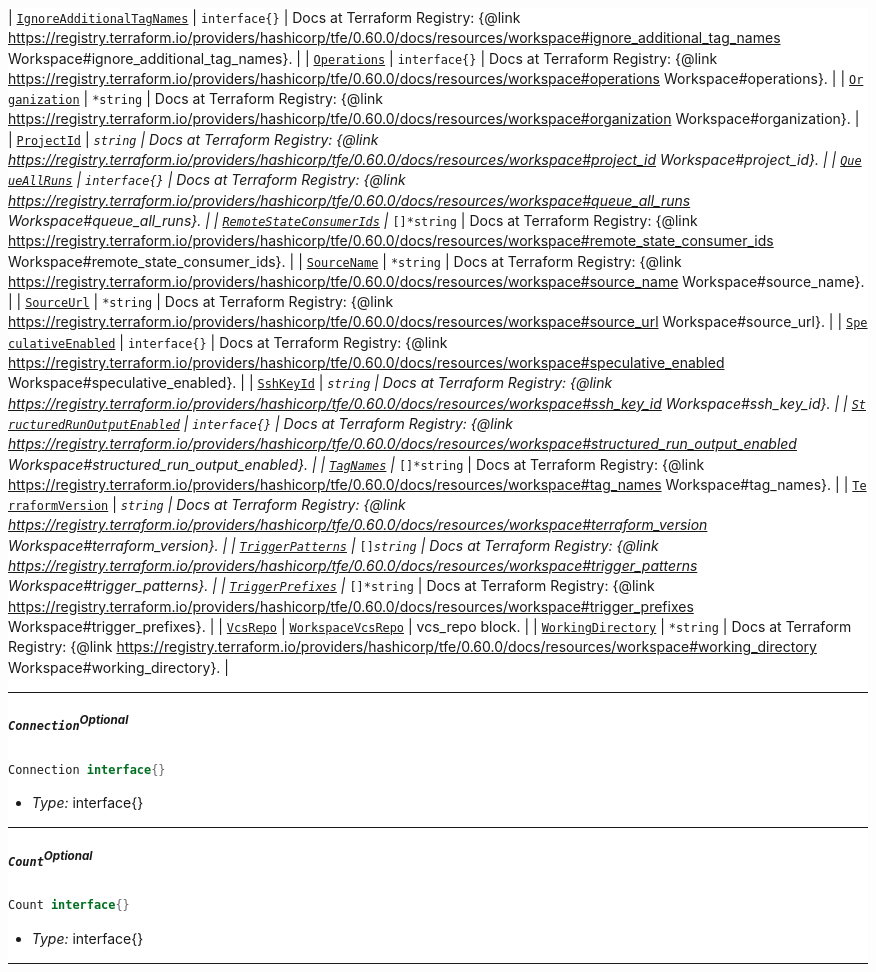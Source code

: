 | <code><a href="#@cdktf/provider-tfe.workspace.WorkspaceConfig.property.ignoreAdditionalTagNames">IgnoreAdditionalTagNames</a></code> | <code>interface{}</code> | Docs at Terraform Registry: {@link https://registry.terraform.io/providers/hashicorp/tfe/0.60.0/docs/resources/workspace#ignore_additional_tag_names Workspace#ignore_additional_tag_names}. |
| <code><a href="#@cdktf/provider-tfe.workspace.WorkspaceConfig.property.operations">Operations</a></code> | <code>interface{}</code> | Docs at Terraform Registry: {@link https://registry.terraform.io/providers/hashicorp/tfe/0.60.0/docs/resources/workspace#operations Workspace#operations}. |
| <code><a href="#@cdktf/provider-tfe.workspace.WorkspaceConfig.property.organization">Organization</a></code> | <code>*string</code> | Docs at Terraform Registry: {@link https://registry.terraform.io/providers/hashicorp/tfe/0.60.0/docs/resources/workspace#organization Workspace#organization}. |
| <code><a href="#@cdktf/provider-tfe.workspace.WorkspaceConfig.property.projectId">ProjectId</a></code> | <code>*string</code> | Docs at Terraform Registry: {@link https://registry.terraform.io/providers/hashicorp/tfe/0.60.0/docs/resources/workspace#project_id Workspace#project_id}. |
| <code><a href="#@cdktf/provider-tfe.workspace.WorkspaceConfig.property.queueAllRuns">QueueAllRuns</a></code> | <code>interface{}</code> | Docs at Terraform Registry: {@link https://registry.terraform.io/providers/hashicorp/tfe/0.60.0/docs/resources/workspace#queue_all_runs Workspace#queue_all_runs}. |
| <code><a href="#@cdktf/provider-tfe.workspace.WorkspaceConfig.property.remoteStateConsumerIds">RemoteStateConsumerIds</a></code> | <code>*[]*string</code> | Docs at Terraform Registry: {@link https://registry.terraform.io/providers/hashicorp/tfe/0.60.0/docs/resources/workspace#remote_state_consumer_ids Workspace#remote_state_consumer_ids}. |
| <code><a href="#@cdktf/provider-tfe.workspace.WorkspaceConfig.property.sourceName">SourceName</a></code> | <code>*string</code> | Docs at Terraform Registry: {@link https://registry.terraform.io/providers/hashicorp/tfe/0.60.0/docs/resources/workspace#source_name Workspace#source_name}. |
| <code><a href="#@cdktf/provider-tfe.workspace.WorkspaceConfig.property.sourceUrl">SourceUrl</a></code> | <code>*string</code> | Docs at Terraform Registry: {@link https://registry.terraform.io/providers/hashicorp/tfe/0.60.0/docs/resources/workspace#source_url Workspace#source_url}. |
| <code><a href="#@cdktf/provider-tfe.workspace.WorkspaceConfig.property.speculativeEnabled">SpeculativeEnabled</a></code> | <code>interface{}</code> | Docs at Terraform Registry: {@link https://registry.terraform.io/providers/hashicorp/tfe/0.60.0/docs/resources/workspace#speculative_enabled Workspace#speculative_enabled}. |
| <code><a href="#@cdktf/provider-tfe.workspace.WorkspaceConfig.property.sshKeyId">SshKeyId</a></code> | <code>*string</code> | Docs at Terraform Registry: {@link https://registry.terraform.io/providers/hashicorp/tfe/0.60.0/docs/resources/workspace#ssh_key_id Workspace#ssh_key_id}. |
| <code><a href="#@cdktf/provider-tfe.workspace.WorkspaceConfig.property.structuredRunOutputEnabled">StructuredRunOutputEnabled</a></code> | <code>interface{}</code> | Docs at Terraform Registry: {@link https://registry.terraform.io/providers/hashicorp/tfe/0.60.0/docs/resources/workspace#structured_run_output_enabled Workspace#structured_run_output_enabled}. |
| <code><a href="#@cdktf/provider-tfe.workspace.WorkspaceConfig.property.tagNames">TagNames</a></code> | <code>*[]*string</code> | Docs at Terraform Registry: {@link https://registry.terraform.io/providers/hashicorp/tfe/0.60.0/docs/resources/workspace#tag_names Workspace#tag_names}. |
| <code><a href="#@cdktf/provider-tfe.workspace.WorkspaceConfig.property.terraformVersion">TerraformVersion</a></code> | <code>*string</code> | Docs at Terraform Registry: {@link https://registry.terraform.io/providers/hashicorp/tfe/0.60.0/docs/resources/workspace#terraform_version Workspace#terraform_version}. |
| <code><a href="#@cdktf/provider-tfe.workspace.WorkspaceConfig.property.triggerPatterns">TriggerPatterns</a></code> | <code>*[]*string</code> | Docs at Terraform Registry: {@link https://registry.terraform.io/providers/hashicorp/tfe/0.60.0/docs/resources/workspace#trigger_patterns Workspace#trigger_patterns}. |
| <code><a href="#@cdktf/provider-tfe.workspace.WorkspaceConfig.property.triggerPrefixes">TriggerPrefixes</a></code> | <code>*[]*string</code> | Docs at Terraform Registry: {@link https://registry.terraform.io/providers/hashicorp/tfe/0.60.0/docs/resources/workspace#trigger_prefixes Workspace#trigger_prefixes}. |
| <code><a href="#@cdktf/provider-tfe.workspace.WorkspaceConfig.property.vcsRepo">VcsRepo</a></code> | <code><a href="#@cdktf/provider-tfe.workspace.WorkspaceVcsRepo">WorkspaceVcsRepo</a></code> | vcs_repo block. |
| <code><a href="#@cdktf/provider-tfe.workspace.WorkspaceConfig.property.workingDirectory">WorkingDirectory</a></code> | <code>*string</code> | Docs at Terraform Registry: {@link https://registry.terraform.io/providers/hashicorp/tfe/0.60.0/docs/resources/workspace#working_directory Workspace#working_directory}. |

---

##### `Connection`<sup>Optional</sup> <a name="Connection" id="@cdktf/provider-tfe.workspace.WorkspaceConfig.property.connection"></a>

```go
Connection interface{}
```

- *Type:* interface{}

---

##### `Count`<sup>Optional</sup> <a name="Count" id="@cdktf/provider-tfe.workspace.WorkspaceConfig.property.count"></a>

```go
Count interface{}
```

- *Type:* interface{}

---
